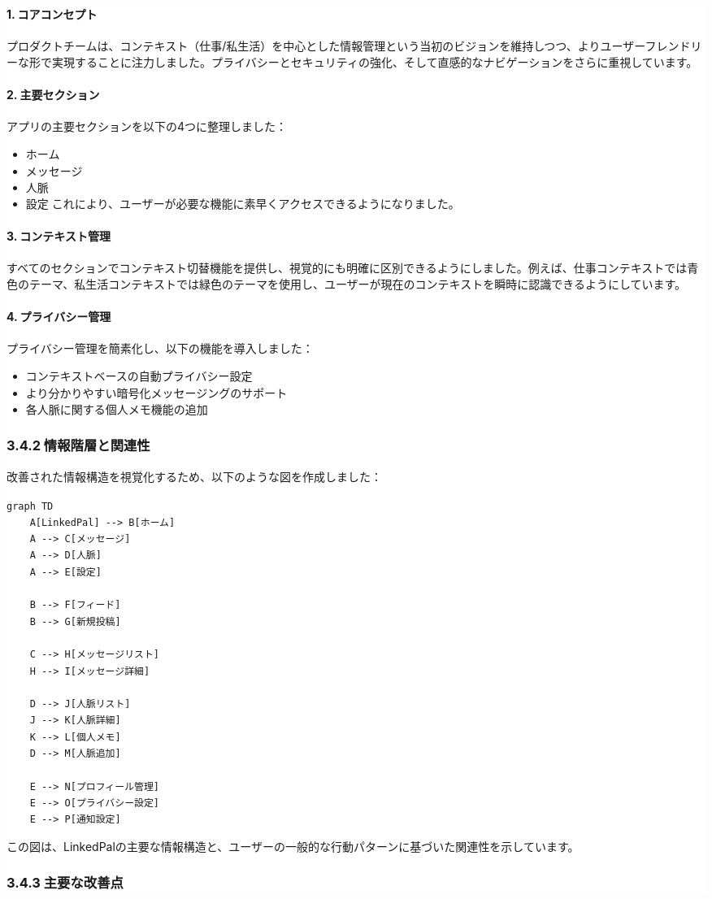 #### 1. コアコンセプト
   プロダクトチームは、コンテキスト（仕事/私生活）を中心とした情報管理という当初のビジョンを維持しつつ、よりユーザーフレンドリーな形で実現することに注力しました。プライバシーとセキュリティの強化、そして直感的なナビゲーションをさらに重視しています。

#### 2. 主要セクション
   アプリの主要セクションを以下の4つに整理しました：
   - ホーム
   - メッセージ
   - 人脈
   - 設定
   これにより、ユーザーが必要な機能に素早くアクセスできるようになりました。

#### 3. コンテキスト管理
   すべてのセクションでコンテキスト切替機能を提供し、視覚的にも明確に区別できるようにしました。例えば、仕事コンテキストでは青色のテーマ、私生活コンテキストでは緑色のテーマを使用し、ユーザーが現在のコンテキストを瞬時に認識できるようにしています。

#### 4. プライバシー管理
   プライバシー管理を簡素化し、以下の機能を導入しました：
   - コンテキストベースの自動プライバシー設定
   - より分かりやすい暗号化メッセージングのサポート
   - 各人脈に関する個人メモ機能の追加

### 3.4.2 情報階層と関連性

改善された情報構造を視覚化するため、以下のような図を作成しました：

```mermaid
graph TD
    A[LinkedPal] --> B[ホーム]
    A --> C[メッセージ]
    A --> D[人脈]
    A --> E[設定]
    
    B --> F[フィード]
    B --> G[新規投稿]
    
    C --> H[メッセージリスト]
    H --> I[メッセージ詳細]
    
    D --> J[人脈リスト]
    J --> K[人脈詳細]
    K --> L[個人メモ]
    D --> M[人脈追加]
    
    E --> N[プロフィール管理]
    E --> O[プライバシー設定]
    E --> P[通知設定]
```

この図は、LinkedPalの主要な情報構造と、ユーザーの一般的な行動パターンに基づいた関連性を示しています。

### 3.4.3 主要な改善点
